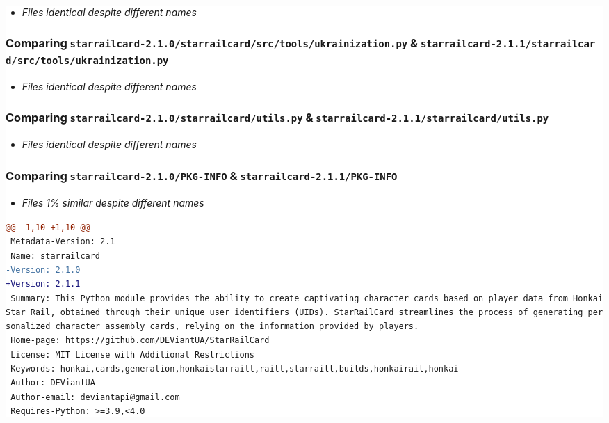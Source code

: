  * *Files identical despite different names*

### Comparing `starrailcard-2.1.0/starrailcard/src/tools/ukrainization.py` & `starrailcard-2.1.1/starrailcard/src/tools/ukrainization.py`

 * *Files identical despite different names*

### Comparing `starrailcard-2.1.0/starrailcard/utils.py` & `starrailcard-2.1.1/starrailcard/utils.py`

 * *Files identical despite different names*

### Comparing `starrailcard-2.1.0/PKG-INFO` & `starrailcard-2.1.1/PKG-INFO`

 * *Files 1% similar despite different names*

```diff
@@ -1,10 +1,10 @@
 Metadata-Version: 2.1
 Name: starrailcard
-Version: 2.1.0
+Version: 2.1.1
 Summary: This Python module provides the ability to create captivating character cards based on player data from Honkai Star Rail, obtained through their unique user identifiers (UIDs). StarRailCard streamlines the process of generating personalized character assembly cards, relying on the information provided by players.
 Home-page: https://github.com/DEViantUA/StarRailCard
 License: MIT License with Additional Restrictions
 Keywords: honkai,cards,generation,honkaistarraill,raill,starraill,builds,honkairail,honkai
 Author: DEViantUA
 Author-email: deviantapi@gmail.com
 Requires-Python: >=3.9,<4.0
```

